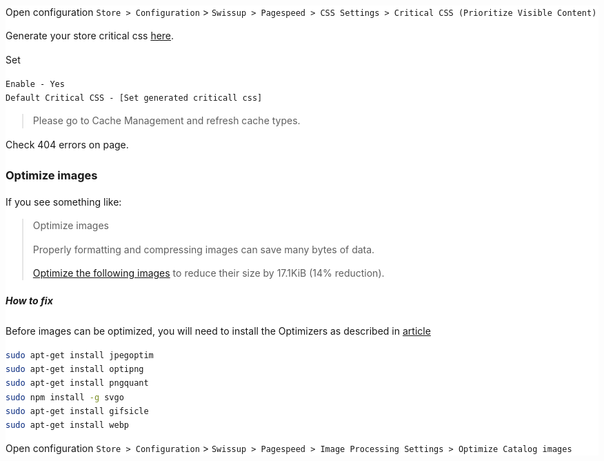 Open configuration `Store > Configuration` > `Swissup > Pagespeed > CSS Settings > Critical CSS (Prioritize Visible Content)`

Generate your store critical css [here](http://pagespeed.swissuplabs.com/critical-css/).

Set

    Enable - Yes
    Default Critical CSS - [Set generated criticall css]

> Please go to Cache Management and refresh cache types.

Check 404 errors on page.

### Optimize images

If you see something like:

> Optimize images
>
> Properly formatting and compressing images can save many bytes of data.
>
> [Optimize the following images](https://developers.google.com/speed/docs/insights/OptimizeImages) to reduce their size by 17.1KiB (14% reduction).

##### How to fix

  Before images can be optimized, you will need to install the Optimizers as described in [article](https://github.com/spatie/image-optimizer#optimization-tools)

  ~~~sh
  sudo apt-get install jpegoptim
  sudo apt-get install optipng
  sudo apt-get install pngquant
  sudo npm install -g svgo
  sudo apt-get install gifsicle
  sudo apt-get install webp
  ~~~

Open configuration `Store > Configuration` > `Swissup > Pagespeed > Image Processing Settings > Optimize Catalog images`
